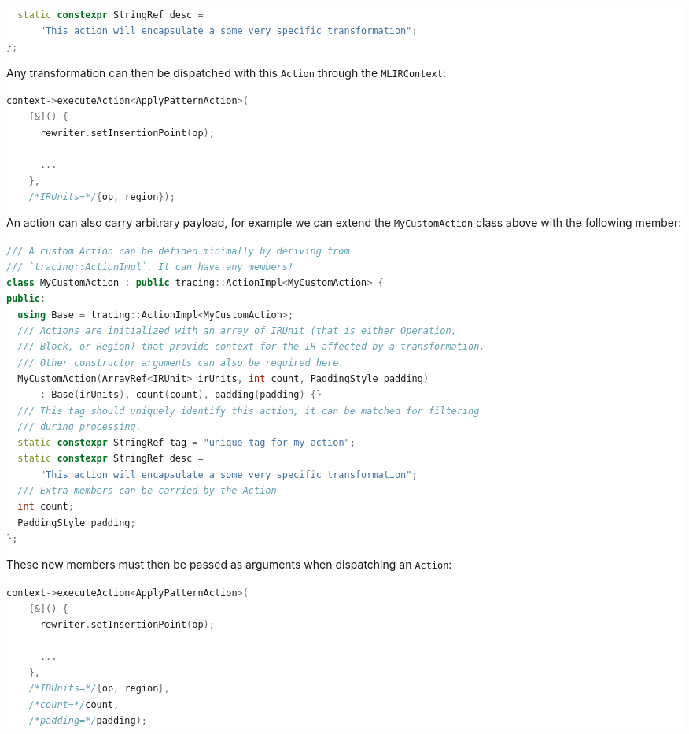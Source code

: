 ```c++
  static constexpr StringRef desc =
      "This action will encapsulate a some very specific transformation";
};
```

Any transformation can then be dispatched with this `Action` through the
`MLIRContext`:

```c++
context->executeAction<ApplyPatternAction>(
    [&]() {
      rewriter.setInsertionPoint(op);

      ...
    },
    /*IRUnits=*/{op, region});
```

An action can also carry arbitrary payload, for example we can extend the
`MyCustomAction` class above with the following member:

```c++
/// A custom Action can be defined minimally by deriving from
/// `tracing::ActionImpl`. It can have any members!
class MyCustomAction : public tracing::ActionImpl<MyCustomAction> {
public:
  using Base = tracing::ActionImpl<MyCustomAction>;
  /// Actions are initialized with an array of IRUnit (that is either Operation,
  /// Block, or Region) that provide context for the IR affected by a transformation.
  /// Other constructor arguments can also be required here.
  MyCustomAction(ArrayRef<IRUnit> irUnits, int count, PaddingStyle padding)
      : Base(irUnits), count(count), padding(padding) {}
  /// This tag should uniquely identify this action, it can be matched for filtering
  /// during processing.
  static constexpr StringRef tag = "unique-tag-for-my-action";
  static constexpr StringRef desc =
      "This action will encapsulate a some very specific transformation";
  /// Extra members can be carried by the Action
  int count;
  PaddingStyle padding;
};
```

These new members must then be passed as arguments when dispatching an `Action`:

```c++
context->executeAction<ApplyPatternAction>(
    [&]() {
      rewriter.setInsertionPoint(op);

      ...
    },
    /*IRUnits=*/{op, region},
    /*count=*/count,
    /*padding=*/padding);
```
